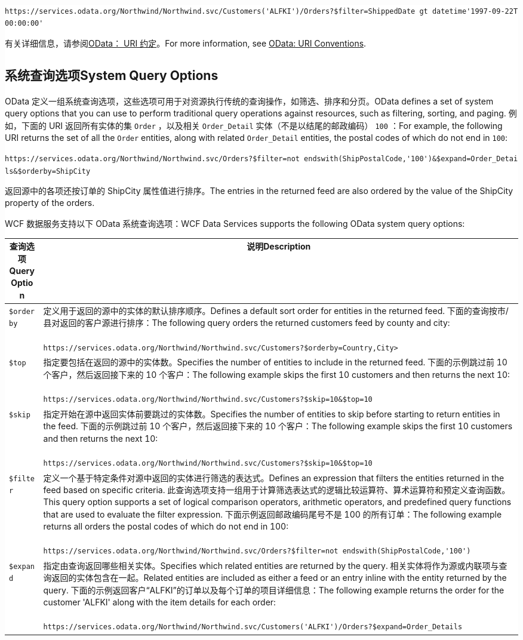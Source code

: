 `https://services.odata.org/Northwind/Northwind.svc/Customers('ALFKI')/Orders?$filter=ShippedDate gt datetime'1997-09-22T00:00:00'`
  
 <span data-ttu-id="b2db3-127">有关详细信息，请参阅[OData： URI 约定](https://www.odata.org/documentation/odata-version-2-0/uri-conventions/)。</span><span class="sxs-lookup"><span data-stu-id="b2db3-127">For more information, see [OData: URI Conventions](https://www.odata.org/documentation/odata-version-2-0/uri-conventions/).</span></span>
  
## <a name="system-query-options"></a><span data-ttu-id="b2db3-128">系统查询选项</span><span class="sxs-lookup"><span data-stu-id="b2db3-128">System Query Options</span></span>  
 <span data-ttu-id="b2db3-129">OData 定义一组系统查询选项，这些选项可用于对资源执行传统的查询操作，如筛选、排序和分页。</span><span class="sxs-lookup"><span data-stu-id="b2db3-129">OData defines a set of system query options that you can use to perform traditional query operations against resources, such as filtering, sorting, and paging.</span></span> <span data-ttu-id="b2db3-130">例如，下面的 URI 返回所有实体的集 `Order` ，以及相关 `Order_Detail` 实体（不是以结尾的邮政编码） `100` ：</span><span class="sxs-lookup"><span data-stu-id="b2db3-130">For example, the following URI returns the set of all the `Order` entities, along with related `Order_Detail` entities, the postal codes of which do not end in `100`:</span></span>  
  
`https://services.odata.org/Northwind/Northwind.svc/Orders?$filter=not endswith(ShipPostalCode,'100')&$expand=Order_Details&$orderby=ShipCity`
  
 <span data-ttu-id="b2db3-131">返回源中的各项还按订单的 ShipCity 属性值进行排序。</span><span class="sxs-lookup"><span data-stu-id="b2db3-131">The entries in the returned feed are also ordered by the value of the ShipCity property of the orders.</span></span>  
  
 <span data-ttu-id="b2db3-132">WCF 数据服务支持以下 OData 系统查询选项：</span><span class="sxs-lookup"><span data-stu-id="b2db3-132">WCF Data Services supports the following OData system query options:</span></span>  
  
|<span data-ttu-id="b2db3-133">查询选项</span><span class="sxs-lookup"><span data-stu-id="b2db3-133">Query Option</span></span>|<span data-ttu-id="b2db3-134">说明</span><span class="sxs-lookup"><span data-stu-id="b2db3-134">Description</span></span>|  
|------------------|-----------------|  
|`$orderby`|<span data-ttu-id="b2db3-135">定义用于返回的源中的实体的默认排序顺序。</span><span class="sxs-lookup"><span data-stu-id="b2db3-135">Defines a default sort order for entities in the returned feed.</span></span> <span data-ttu-id="b2db3-136">下面的查询按市/县对返回的客户源进行排序：</span><span class="sxs-lookup"><span data-stu-id="b2db3-136">The following query orders the returned customers feed by county and city:</span></span><br /><br /> `https://services.odata.org/Northwind/Northwind.svc/Customers?$orderby=Country,City>`|  
|`$top`|<span data-ttu-id="b2db3-137">指定要包括在返回的源中的实体数。</span><span class="sxs-lookup"><span data-stu-id="b2db3-137">Specifies the number of entities to include in the returned feed.</span></span> <span data-ttu-id="b2db3-138">下面的示例跳过前 10 个客户，然后返回接下来的 10 个客户：</span><span class="sxs-lookup"><span data-stu-id="b2db3-138">The following example skips the first 10 customers and then returns the next 10:</span></span><br /><br /> `https://services.odata.org/Northwind/Northwind.svc/Customers?$skip=10&$top=10`|  
|`$skip`|<span data-ttu-id="b2db3-139">指定开始在源中返回实体前要跳过的实体数。</span><span class="sxs-lookup"><span data-stu-id="b2db3-139">Specifies the number of entities to skip before starting to return entities in the feed.</span></span> <span data-ttu-id="b2db3-140">下面的示例跳过前 10 个客户，然后返回接下来的 10 个客户：</span><span class="sxs-lookup"><span data-stu-id="b2db3-140">The following example skips the first 10 customers and then returns the next 10:</span></span><br /><br /> `https://services.odata.org/Northwind/Northwind.svc/Customers?$skip=10&$top=10`|  
|`$filter`|<span data-ttu-id="b2db3-141">定义一个基于特定条件对源中返回的实体进行筛选的表达式。</span><span class="sxs-lookup"><span data-stu-id="b2db3-141">Defines an expression that filters the entities returned in the feed based on specific criteria.</span></span> <span data-ttu-id="b2db3-142">此查询选项支持一组用于计算筛选表达式的逻辑比较运算符、算术运算符和预定义查询函数。</span><span class="sxs-lookup"><span data-stu-id="b2db3-142">This query option supports a set of logical comparison operators, arithmetic operators, and predefined query functions that are used to evaluate the filter expression.</span></span> <span data-ttu-id="b2db3-143">下面示例返回邮政编码尾号不是 100 的所有订单：</span><span class="sxs-lookup"><span data-stu-id="b2db3-143">The following example returns all orders the postal codes of which do not end in 100:</span></span><br /><br /> `https://services.odata.org/Northwind/Northwind.svc/Orders?$filter=not endswith(ShipPostalCode,'100')`|  
|`$expand`|<span data-ttu-id="b2db3-144">指定由查询返回哪些相关实体。</span><span class="sxs-lookup"><span data-stu-id="b2db3-144">Specifies which related entities are returned by the query.</span></span> <span data-ttu-id="b2db3-145">相关实体将作为源或内联项与查询返回的实体包含在一起。</span><span class="sxs-lookup"><span data-stu-id="b2db3-145">Related entities are included as either a feed or an entry inline with the entity returned by the query.</span></span> <span data-ttu-id="b2db3-146">下面的示例返回客户“ALFKI”的订单以及每个订单的项目详细信息：</span><span class="sxs-lookup"><span data-stu-id="b2db3-146">The following example returns the order for the customer 'ALFKI' along with the item details for each order:</span></span><br /><br /> `https://services.odata.org/Northwind/Northwind.svc/Customers('ALFKI')/Orders?$expand=Order_Details`|  